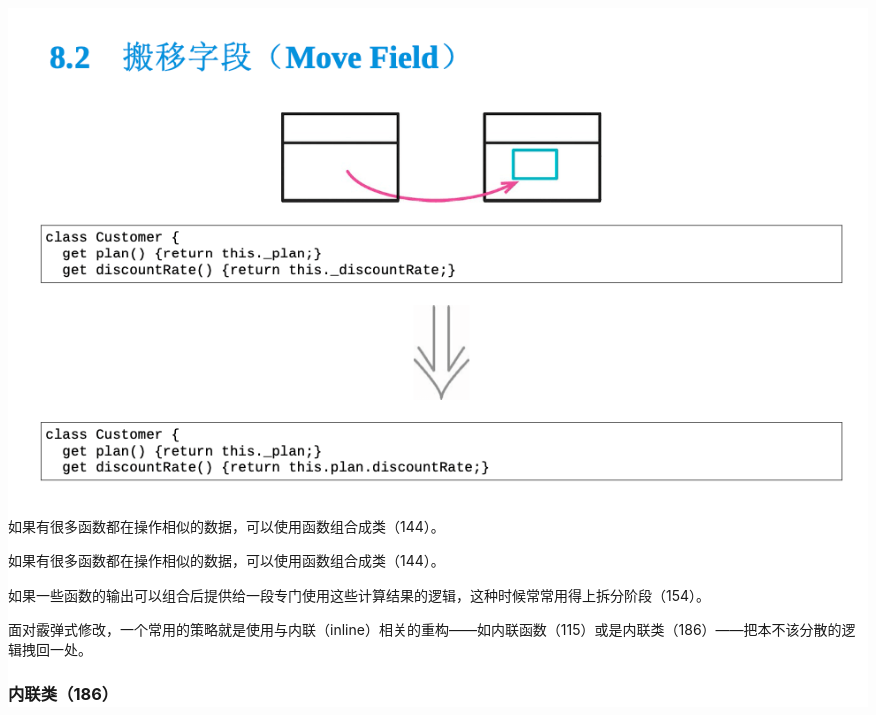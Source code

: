 ![LOGO](/public/image/refactoring/MoveField.png)

如果有很多函数都在操作相似的数据，可以使用函数组合成类（144）。

如果有很多函数都在操作相似的数据，可以使用函数组合成类（144）。


如果一些函数的输出可以组合后提供给一段专门使用这些计算结果的逻辑，这种时候常常用得上拆分阶段（154）。


面对霰弹式修改，一个常用的策略就是使用与内联（inline）相关的重构——如内联函数（115）或是内联类（186）——把本不该分散的逻辑拽回一处。


### 内联类（186）

